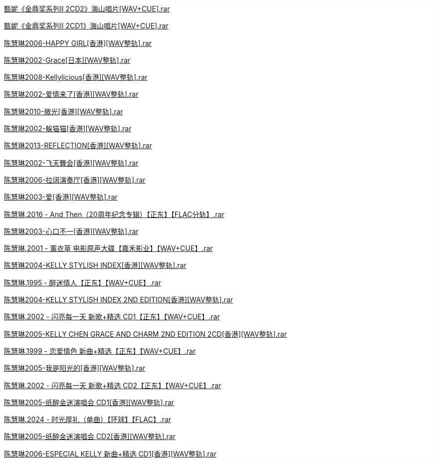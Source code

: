 [甄妮《金鼎奖系列II 2CD2》海山唱片[WAV+CUE].rar](https://url68.ctfile.com/f/62178868-1449967837-9812e8?p=1866)

[甄妮《金鼎奖系列II 2CD1》海山唱片[WAV+CUE].rar](https://url68.ctfile.com/f/62178868-1449967840-5a8be4?p=1866)

[陈慧琳2006-HAPPY GIRL[香港][WAV整轨].rar](https://url68.ctfile.com/f/62178868-1449976783-7cf93b?p=1866)

[陈慧琳2002-Grace[日本][WAV整轨].rar](https://url68.ctfile.com/f/62178868-1449976528-1450bd?p=1866)

[陈慧琳2008-Kellylicious[香港][WAV整轨].rar](https://url68.ctfile.com/f/62178868-1449976786-9997bb?p=1866)

[陈慧琳2002-爱情来了[香港][WAV整轨].rar](https://url68.ctfile.com/f/62178868-1449976531-fb2ee4?p=1866)

[陈慧琳2010-微光[香港][WAV整轨].rar](https://url68.ctfile.com/f/62178868-1449976789-b43566?p=1866)

[陈慧琳2002-躲猫猫[香港][WAV整轨].rar](https://url68.ctfile.com/f/62178868-1449976534-8454a2?p=1866)

[陈慧琳2013-REFLECTION[香港][WAV整轨].rar](https://url68.ctfile.com/f/62178868-1449976792-8e0c1d?p=1866)

[陈慧琳2002-飞天舞会[香港][WAV整轨].rar](https://url68.ctfile.com/f/62178868-1449976537-47e6b5?p=1866)

[陈慧琳2006-拉阔演奏厅[香港][WAV整轨].rar](https://url68.ctfile.com/f/62178868-1449976795-ce8070?p=1866)

[陈慧琳2003-爱[香港][WAV整轨].rar](https://url68.ctfile.com/f/62178868-1449976540-b32a74?p=1866)

[陈慧琳.2016 - And Then（20周年纪念专辑）【正东】【FLAC分轨】.rar](https://url68.ctfile.com/f/62178868-1449976798-461fd0?p=1866)

[陈慧琳2003-心口不一[香港][WAV整轨].rar](https://url68.ctfile.com/f/62178868-1449976543-e4549a?p=1866)

[陈慧琳.2001 - 薰衣草 电影原声大碟【嘉禾影业】【WAV+CUE】.rar](https://url68.ctfile.com/f/62178868-1449976801-d3ec58?p=1866)

[陈慧琳2004-KELLY STYLISH INDEX[香港][WAV整轨].rar](https://url68.ctfile.com/f/62178868-1449976546-931148?p=1866)

[陈慧琳.1995 - 醉迷情人【正东】【WAV+CUE】.rar](https://url68.ctfile.com/f/62178868-1449976804-d85f93?p=1866)

[陈慧琳2004-KELLY STYLISH INDEX 2ND EDITION[香港][WAV整轨].rar](https://url68.ctfile.com/f/62178868-1449976549-c7be31?p=1866)

[陈慧琳.2002 - 闪亮每一天 新歌+精选 CD1【正东】【WAV+CUE】.rar](https://url68.ctfile.com/f/62178868-1449976807-5ab348?p=1866)

[陈慧琳2005-KELLY CHEN GRACE AND CHARM 2ND EDITION 2CD[香港][WAV整轨].rar](https://url68.ctfile.com/f/62178868-1449976552-bcc37e?p=1866)

[陈慧琳.1999 - 恋爱情色 新曲+精选【正东】【WAV+CUE】.rar](https://url68.ctfile.com/f/62178868-1449976810-64f8c4?p=1866)

[陈慧琳2005-我是阳光的[香港][WAV整轨].rar](https://url68.ctfile.com/f/62178868-1449976555-fb70e7?p=1866)

[陈慧琳.2002 - 闪亮每一天 新歌+精选 CD2【正东】【WAV+CUE】.rar](https://url68.ctfile.com/f/62178868-1449976813-e69abb?p=1866)

[陈慧琳2005-纸醉金迷演唱会 CD1[香港][WAV整轨].rar](https://url68.ctfile.com/f/62178868-1449976558-4af22e?p=1866)

[陈慧琳.2024 - 时光厚礼（单曲）【环球】【FLAC】.rar](https://url68.ctfile.com/f/62178868-1449976816-de5c37?p=1866)

[陈慧琳2005-纸醉金迷演唱会 CD2[香港][WAV整轨].rar](https://url68.ctfile.com/f/62178868-1449976561-1c9925?p=1866)

[陈慧琳2006-ESPECIAL KELLY  新曲+精选  CD1[香港][WAV整轨].rar](https://url68.ctfile.com/f/62178868-1449976564-099010?p=1866)
